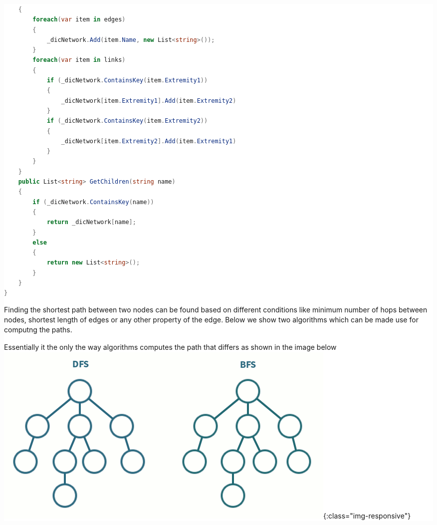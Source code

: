 ``` csharp
    {
        foreach(var item in edges)
        {
            _dicNetwork.Add(item.Name, new List<string>());
        }
        foreach(var item in links)
        {
            if (_dicNetwork.ContainsKey(item.Extremity1))
            {
                _dicNetwork[item.Extremity1].Add(item.Extremity2)
            }
            if (_dicNetwork.ContainsKey(item.Extremity2))
            {
                _dicNetwork[item.Extremity2].Add(item.Extremity1)
            }
        }
    }
    public List<string> GetChildren(string name)
    {
        if (_dicNetwork.ContainsKey(name))
        {
            return _dicNetwork[name];
        }
        else
        {
            return new List<string>();
        }
    }
}

```

Finding the shortest path between two nodes can be found based on different conditions like minimum number of hops between nodes, shortest length of edges or any other property of the edge. 
Below we show two algorithms which can be made use for computng the paths. 

Essentially it the only the way algorithms computes the path that differs as shown in the image below
![BFS vs DFS](/assets/graph/dfs-vs-bfs.gif){:class="img-responsive"}
